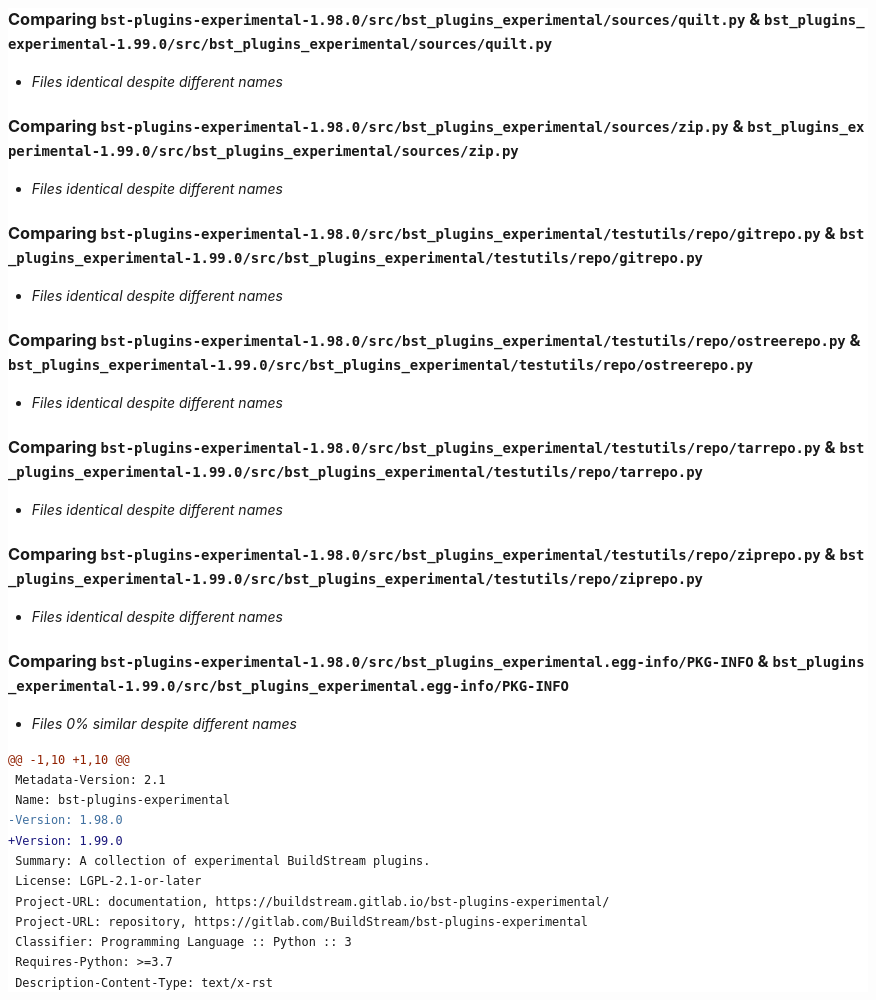 ### Comparing `bst-plugins-experimental-1.98.0/src/bst_plugins_experimental/sources/quilt.py` & `bst_plugins_experimental-1.99.0/src/bst_plugins_experimental/sources/quilt.py`

 * *Files identical despite different names*

### Comparing `bst-plugins-experimental-1.98.0/src/bst_plugins_experimental/sources/zip.py` & `bst_plugins_experimental-1.99.0/src/bst_plugins_experimental/sources/zip.py`

 * *Files identical despite different names*

### Comparing `bst-plugins-experimental-1.98.0/src/bst_plugins_experimental/testutils/repo/gitrepo.py` & `bst_plugins_experimental-1.99.0/src/bst_plugins_experimental/testutils/repo/gitrepo.py`

 * *Files identical despite different names*

### Comparing `bst-plugins-experimental-1.98.0/src/bst_plugins_experimental/testutils/repo/ostreerepo.py` & `bst_plugins_experimental-1.99.0/src/bst_plugins_experimental/testutils/repo/ostreerepo.py`

 * *Files identical despite different names*

### Comparing `bst-plugins-experimental-1.98.0/src/bst_plugins_experimental/testutils/repo/tarrepo.py` & `bst_plugins_experimental-1.99.0/src/bst_plugins_experimental/testutils/repo/tarrepo.py`

 * *Files identical despite different names*

### Comparing `bst-plugins-experimental-1.98.0/src/bst_plugins_experimental/testutils/repo/ziprepo.py` & `bst_plugins_experimental-1.99.0/src/bst_plugins_experimental/testutils/repo/ziprepo.py`

 * *Files identical despite different names*

### Comparing `bst-plugins-experimental-1.98.0/src/bst_plugins_experimental.egg-info/PKG-INFO` & `bst_plugins_experimental-1.99.0/src/bst_plugins_experimental.egg-info/PKG-INFO`

 * *Files 0% similar despite different names*

```diff
@@ -1,10 +1,10 @@
 Metadata-Version: 2.1
 Name: bst-plugins-experimental
-Version: 1.98.0
+Version: 1.99.0
 Summary: A collection of experimental BuildStream plugins.
 License: LGPL-2.1-or-later
 Project-URL: documentation, https://buildstream.gitlab.io/bst-plugins-experimental/
 Project-URL: repository, https://gitlab.com/BuildStream/bst-plugins-experimental
 Classifier: Programming Language :: Python :: 3
 Requires-Python: >=3.7
 Description-Content-Type: text/x-rst
```
